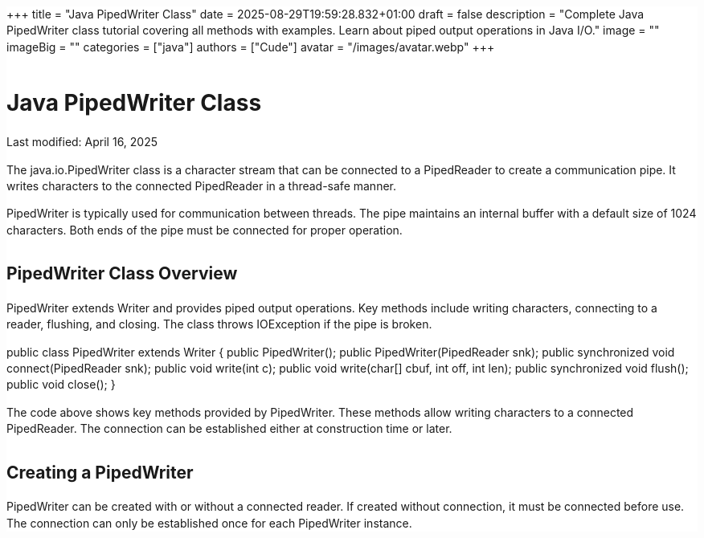 +++
title = "Java PipedWriter Class"
date = 2025-08-29T19:59:28.832+01:00
draft = false
description = "Complete Java PipedWriter class tutorial covering all methods with examples. Learn about piped output operations in Java I/O."
image = ""
imageBig = ""
categories = ["java"]
authors = ["Cude"]
avatar = "/images/avatar.webp"
+++

# Java PipedWriter Class

Last modified: April 16, 2025

 

The java.io.PipedWriter class is a character stream that can be
connected to a PipedReader to create a communication pipe. It
writes characters to the connected PipedReader in a thread-safe
manner.

PipedWriter is typically used for communication between threads.
The pipe maintains an internal buffer with a default size of 1024 characters.
Both ends of the pipe must be connected for proper operation.

## PipedWriter Class Overview

PipedWriter extends Writer and provides piped output
operations. Key methods include writing characters, connecting to a reader,
flushing, and closing. The class throws IOException if the pipe is
broken.

public class PipedWriter extends Writer {
    public PipedWriter();
    public PipedWriter(PipedReader snk);
    public synchronized void connect(PipedReader snk);
    public void write(int c);
    public void write(char[] cbuf, int off, int len);
    public synchronized void flush();
    public void close();
}

The code above shows key methods provided by PipedWriter. These
methods allow writing characters to a connected PipedReader. The
connection can be established either at construction time or later.

## Creating a PipedWriter

PipedWriter can be created with or without a connected reader. If created
without connection, it must be connected before use. The connection can only
be established once for each PipedWriter instance.
